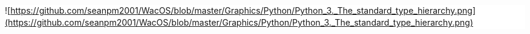 ![https://github.com/seanpm2001/WacOS/blob/master/Graphics/Python/Python_3._The_standard_type_hierarchy.png](https://github.com/seanpm2001/WacOS/blob/master/Graphics/Python/Python_3._The_standard_type_hierarchy.png)
